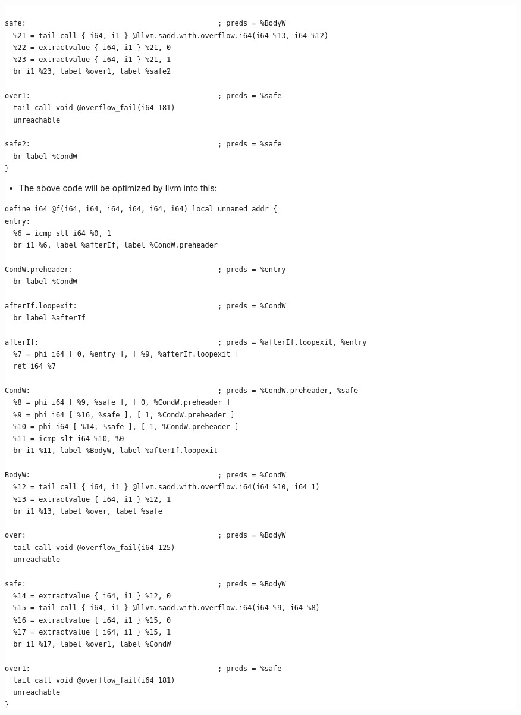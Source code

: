~~~

safe:                                             ; preds = %BodyW
  %21 = tail call { i64, i1 } @llvm.sadd.with.overflow.i64(i64 %13, i64 %12)
  %22 = extractvalue { i64, i1 } %21, 0
  %23 = extractvalue { i64, i1 } %21, 1
  br i1 %23, label %over1, label %safe2

over1:                                            ; preds = %safe
  tail call void @overflow_fail(i64 181)
  unreachable

safe2:                                            ; preds = %safe
  br label %CondW
}
~~~
* The above code will be optimized by llvm into this:
~~~
define i64 @f(i64, i64, i64, i64, i64, i64) local_unnamed_addr {
entry:
  %6 = icmp slt i64 %0, 1
  br i1 %6, label %afterIf, label %CondW.preheader

CondW.preheader:                                  ; preds = %entry
  br label %CondW

afterIf.loopexit:                                 ; preds = %CondW
  br label %afterIf

afterIf:                                          ; preds = %afterIf.loopexit, %entry
  %7 = phi i64 [ 0, %entry ], [ %9, %afterIf.loopexit ]
  ret i64 %7

CondW:                                            ; preds = %CondW.preheader, %safe
  %8 = phi i64 [ %9, %safe ], [ 0, %CondW.preheader ]
  %9 = phi i64 [ %16, %safe ], [ 1, %CondW.preheader ]
  %10 = phi i64 [ %14, %safe ], [ 1, %CondW.preheader ]
  %11 = icmp slt i64 %10, %0
  br i1 %11, label %BodyW, label %afterIf.loopexit

BodyW:                                            ; preds = %CondW
  %12 = tail call { i64, i1 } @llvm.sadd.with.overflow.i64(i64 %10, i64 1)
  %13 = extractvalue { i64, i1 } %12, 1
  br i1 %13, label %over, label %safe

over:                                             ; preds = %BodyW
  tail call void @overflow_fail(i64 125)
  unreachable

safe:                                             ; preds = %BodyW
  %14 = extractvalue { i64, i1 } %12, 0
  %15 = tail call { i64, i1 } @llvm.sadd.with.overflow.i64(i64 %9, i64 %8)
  %16 = extractvalue { i64, i1 } %15, 0
  %17 = extractvalue { i64, i1 } %15, 1
  br i1 %17, label %over1, label %CondW

over1:                                            ; preds = %safe
  tail call void @overflow_fail(i64 181)
  unreachable
}
~~~
